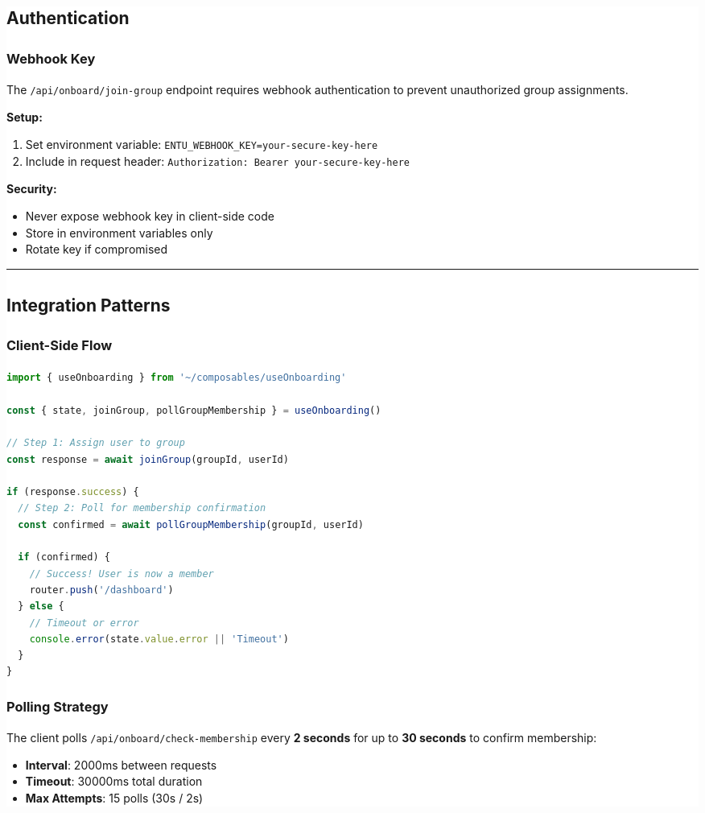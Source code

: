 ## Authentication

### Webhook Key

The `/api/onboard/join-group` endpoint requires webhook authentication to prevent unauthorized group assignments.

**Setup:**

1. Set environment variable: `ENTU_WEBHOOK_KEY=your-secure-key-here`
2. Include in request header: `Authorization: Bearer your-secure-key-here`

**Security:**

- Never expose webhook key in client-side code
- Store in environment variables only
- Rotate key if compromised

---

## Integration Patterns

### Client-Side Flow

```typescript
import { useOnboarding } from '~/composables/useOnboarding'

const { state, joinGroup, pollGroupMembership } = useOnboarding()

// Step 1: Assign user to group
const response = await joinGroup(groupId, userId)

if (response.success) {
  // Step 2: Poll for membership confirmation
  const confirmed = await pollGroupMembership(groupId, userId)
  
  if (confirmed) {
    // Success! User is now a member
    router.push('/dashboard')
  } else {
    // Timeout or error
    console.error(state.value.error || 'Timeout')
  }
}
```

### Polling Strategy

The client polls `/api/onboard/check-membership` every **2 seconds** for up to **30 seconds** to confirm membership:

- **Interval**: 2000ms between requests
- **Timeout**: 30000ms total duration
- **Max Attempts**: 15 polls (30s / 2s)
